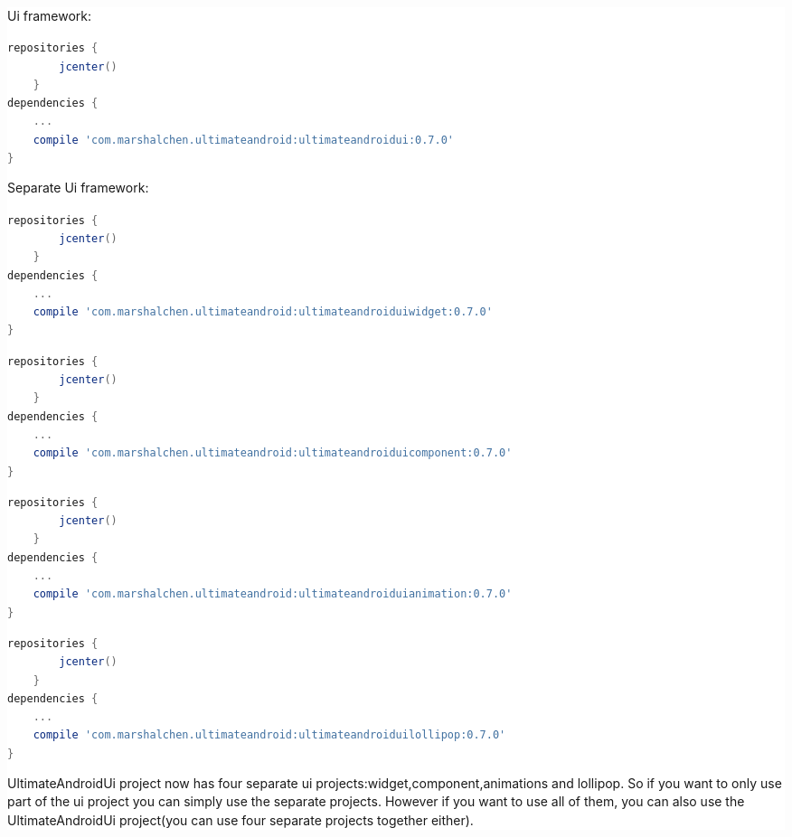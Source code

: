 Ui framework:

``` groovy
repositories {
        jcenter()
    }
dependencies {
    ...
    compile 'com.marshalchen.ultimateandroid:ultimateandroidui:0.7.0'
}
```

Separate Ui framework:

``` groovy
repositories {
        jcenter()
    }
dependencies {
    ...
    compile 'com.marshalchen.ultimateandroid:ultimateandroiduiwidget:0.7.0'
}
```

``` groovy
repositories {
        jcenter()
    }
dependencies {
    ...
    compile 'com.marshalchen.ultimateandroid:ultimateandroiduicomponent:0.7.0'
}
```

``` groovy
repositories {
        jcenter()
    }
dependencies {
    ...
    compile 'com.marshalchen.ultimateandroid:ultimateandroiduianimation:0.7.0'
}
```

``` groovy
repositories {
        jcenter()
    }
dependencies {
    ...
    compile 'com.marshalchen.ultimateandroid:ultimateandroiduilollipop:0.7.0'
}
```



UltimateAndroidUi project now has four separate ui projects:widget,component,animations and lollipop. So if you want to only use part of the ui project you can simply use the separate projects. However if you want to use all of them, you can also use the UltimateAndroidUi project(you can use four separate projects together either).
